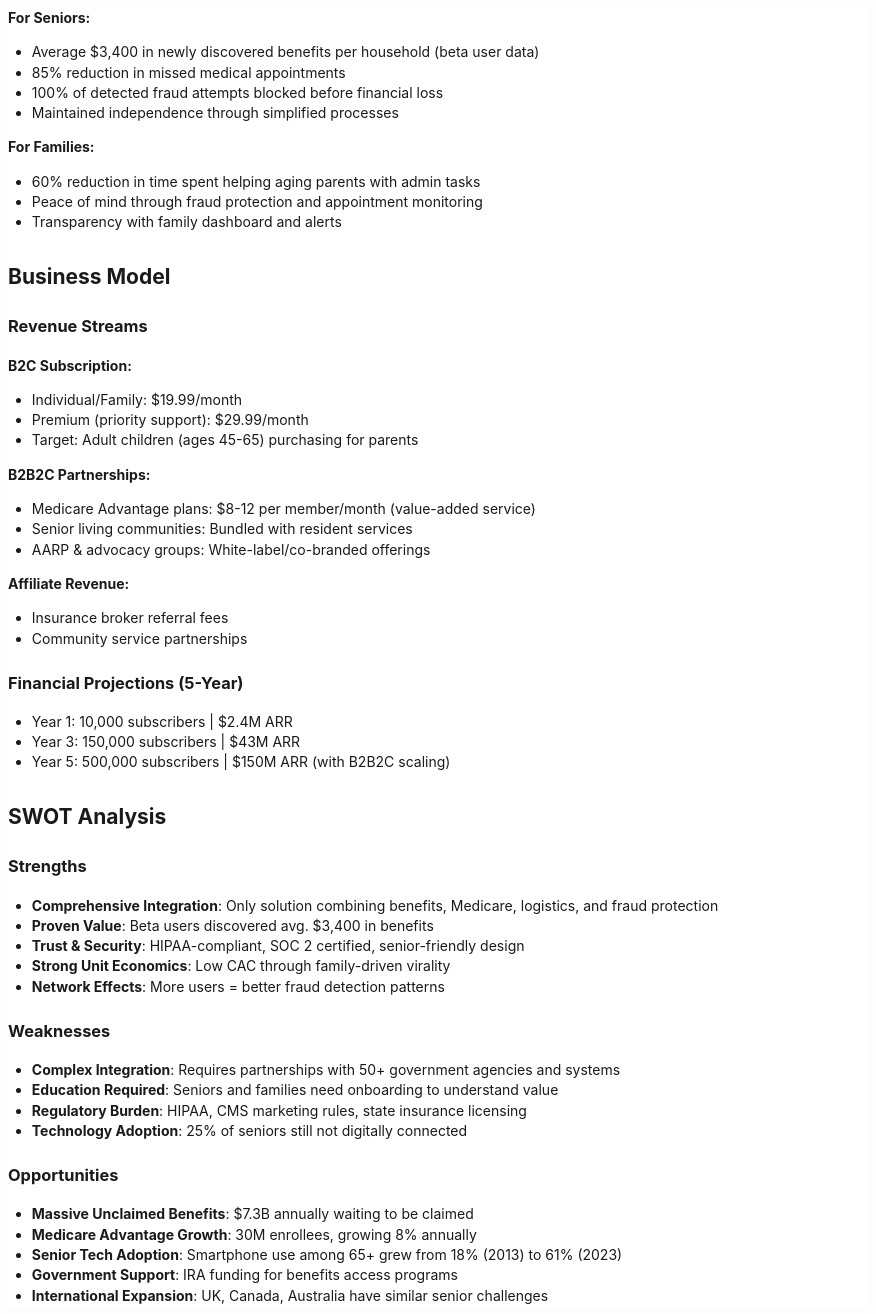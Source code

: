 **For Seniors:**
- Average $3,400 in newly discovered benefits per household (beta user data)
- 85% reduction in missed medical appointments
- 100% of detected fraud attempts blocked before financial loss
- Maintained independence through simplified processes

**For Families:**
- 60% reduction in time spent helping aging parents with admin tasks
- Peace of mind through fraud protection and appointment monitoring
- Transparency with family dashboard and alerts

## Business Model

### Revenue Streams

**B2C Subscription:**
- Individual/Family: $19.99/month
- Premium (priority support): $29.99/month
- Target: Adult children (ages 45-65) purchasing for parents

**B2B2C Partnerships:**
- Medicare Advantage plans: $8-12 per member/month (value-added service)
- Senior living communities: Bundled with resident services
- AARP & advocacy groups: White-label/co-branded offerings

**Affiliate Revenue:**
- Insurance broker referral fees
- Community service partnerships

### Financial Projections (5-Year)
- Year 1: 10,000 subscribers | $2.4M ARR
- Year 3: 150,000 subscribers | $43M ARR
- Year 5: 500,000 subscribers | $150M ARR (with B2B2C scaling)

## SWOT Analysis

### Strengths
- **Comprehensive Integration**: Only solution combining benefits, Medicare, logistics, and fraud protection
- **Proven Value**: Beta users discovered avg. $3,400 in benefits
- **Trust & Security**: HIPAA-compliant, SOC 2 certified, senior-friendly design
- **Strong Unit Economics**: Low CAC through family-driven virality
- **Network Effects**: More users = better fraud detection patterns

### Weaknesses
- **Complex Integration**: Requires partnerships with 50+ government agencies and systems
- **Education Required**: Seniors and families need onboarding to understand value
- **Regulatory Burden**: HIPAA, CMS marketing rules, state insurance licensing
- **Technology Adoption**: 25% of seniors still not digitally connected

### Opportunities
- **Massive Unclaimed Benefits**: $7.3B annually waiting to be claimed
- **Medicare Advantage Growth**: 30M enrollees, growing 8% annually
- **Senior Tech Adoption**: Smartphone use among 65+ grew from 18% (2013) to 61% (2023)
- **Government Support**: IRA funding for benefits access programs
- **International Expansion**: UK, Canada, Australia have similar senior challenges
